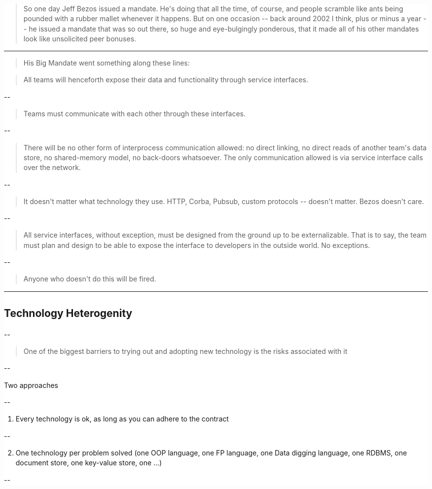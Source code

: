> So one day Jeff Bezos issued a mandate.  He's doing that all the time, of course, and people scramble like ants being pounded with a rubber mallet whenever it happens. But on one occasion -- back around 2002 I think, plus or minus a year -- he issued a mandate that was so out there, so huge and eye-bulgingly ponderous, that it made all of his other mandates look like unsolicited peer bonuses.

---

> His Big Mandate went something along these lines:

> All teams will henceforth expose their data and functionality through service interfaces.

--

> Teams must communicate with each other through these interfaces.

--

> There will be no other form of interprocess communication allowed:  no direct linking, no direct reads of another team's data store, no shared-memory model, no back-doors whatsoever.  The only communication allowed is via service interface calls over the network.

--

> It doesn't matter what technology they use.  HTTP, Corba, Pubsub, custom protocols -- doesn't matter.  Bezos doesn't care.

--

> All service interfaces, without exception, must be designed from the ground up to be externalizable.  That is to say, the team must plan and design to be able to expose the interface to developers in the outside world.  No exceptions.

--

> Anyone who doesn't do this will be fired.


---

## Technology Heterogenity

--

> One of the biggest barriers to trying out and adopting new technology is the risks associated with it

--

Two approaches

--

1. Every technology is ok, as long as you can adhere to the contract

--

2. One technology per problem solved (one OOP language, one FP language, one Data digging language, one RDBMS, one document store, one key-value store, one ...) 

--
